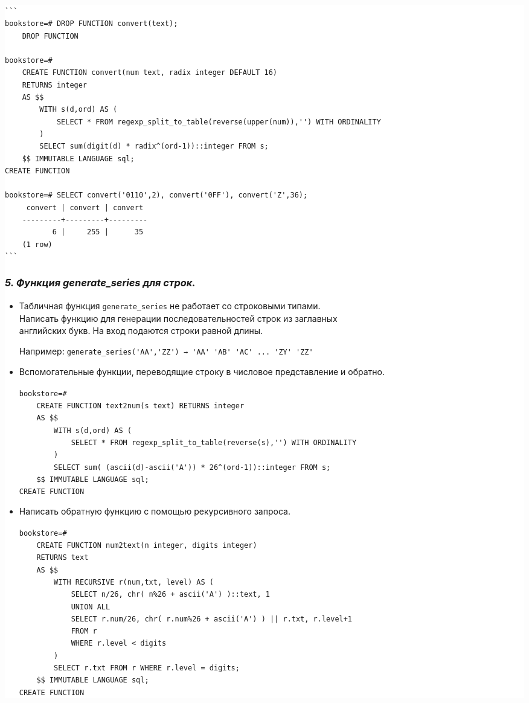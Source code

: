     ```
    bookstore=# DROP FUNCTION convert(text);
        DROP FUNCTION

    bookstore=#
        CREATE FUNCTION convert(num text, radix integer DEFAULT 16)
        RETURNS integer
        AS $$
            WITH s(d,ord) AS (
                SELECT * FROM regexp_split_to_table(reverse(upper(num)),'') WITH ORDINALITY
            )
            SELECT sum(digit(d) * radix^(ord-1))::integer FROM s;
        $$ IMMUTABLE LANGUAGE sql;
    CREATE FUNCTION

    bookstore=# SELECT convert('0110',2), convert('0FF'), convert('Z',36);
         convert | convert | convert
        ---------+---------+---------
               6 |     255 |      35
        (1 row)
    ```

### *5. Функция generate_series для строк.*

- Табличная функция `generate_series` не работает со строковыми типами. \
    Написать функцию для генерации последовательностей строк из заглавных \
    английских букв. На вход подаются строки равной длины. 
    
    Например: `generate_series('AA','ZZ') → 'AA' 'AB' 'AC' ... 'ZY' 'ZZ'`

- Вспомогательные функции, переводящие строку в числовое представление и обратно.
    ```
    bookstore=#
        CREATE FUNCTION text2num(s text) RETURNS integer
        AS $$
            WITH s(d,ord) AS (
                SELECT * FROM regexp_split_to_table(reverse(s),'') WITH ORDINALITY
            )
            SELECT sum( (ascii(d)-ascii('A')) * 26^(ord-1))::integer FROM s;
        $$ IMMUTABLE LANGUAGE sql;
    CREATE FUNCTION
    ```

- Написать обратную функцию с помощью рекурсивного запроса.
    ```
    bookstore=#
        CREATE FUNCTION num2text(n integer, digits integer)
        RETURNS text
        AS $$
            WITH RECURSIVE r(num,txt, level) AS (
                SELECT n/26, chr( n%26 + ascii('A') )::text, 1
                UNION ALL
                SELECT r.num/26, chr( r.num%26 + ascii('A') ) || r.txt, r.level+1
                FROM r
                WHERE r.level < digits
            )
            SELECT r.txt FROM r WHERE r.level = digits;
        $$ IMMUTABLE LANGUAGE sql;
    CREATE FUNCTION
